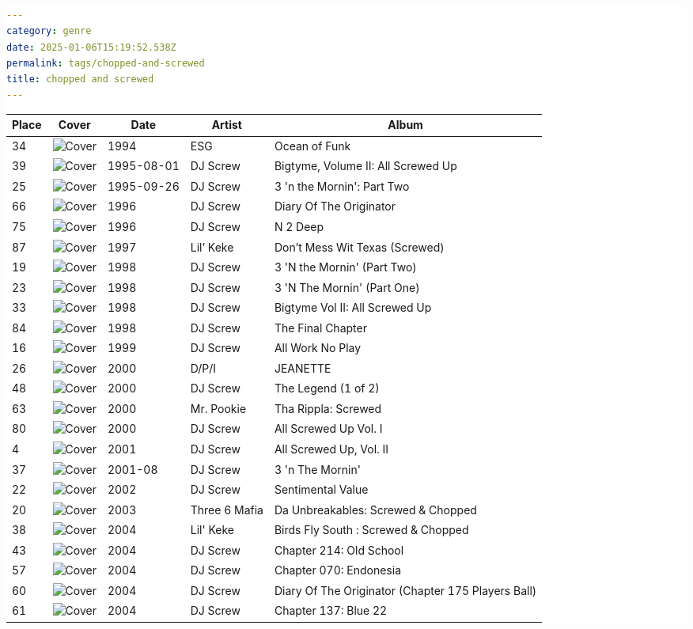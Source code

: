 ```yaml
---
category: genre
date: 2025-01-06T15:19:52.538Z
permalink: tags/chopped-and-screwed
title: chopped and screwed
---
```


| Place | Cover | Date | Artist | Album |
|---|---|---|---|---|
| 34 | ![Cover](https://i.discogs.com/TcYjhOaANh7M6iHoa-UVPek8GJ_yKkR5cTZS-cVPQes/rs:fit/g:sm/q:40/h:150/w:150/czM6Ly9kaXNjb2dz/LWRhdGFiYXNlLWlt/YWdlcy9SLTE2MjQx/Mjc2LTE2MDU4MzMx/MTMtODM0OS5qcGVn.jpeg) | 1994 | ESG | Ocean of Funk |
| 39 | ![Cover](http://coverartarchive.org/release/af8dbc40-8986-4daf-8531-efa69921d5c9/7521295703-250.jpg) | 1995-08-01 | DJ Screw | Bigtyme, Volume II: All Screwed Up |
| 25 | ![Cover](http://coverartarchive.org/release/40ba1b19-491a-41d1-a5e5-ebe07f9c9820/30777775278-250.jpg) | 1995-09-26 | DJ Screw | 3 'n the Mornin': Part Two |
| 66 | ![Cover](https://i.discogs.com/BDiOqVZ3oAzFfhxMu20Clyp4jh_10VyH46FjnKJnoPM/rs:fit/g:sm/q:40/h:150/w:150/czM6Ly9kaXNjb2dz/LWRhdGFiYXNlLWlt/YWdlcy9SLTExNzAx/NzAyLTE1MjA4OTk0/MTItNTkzNS5qcGVn.jpeg) | 1996 | DJ Screw | Diary Of The Originator |
| 75 | ![Cover](https://i.discogs.com/n-xgGNtIS3wDdLqb7Y-Tqx-dBg8zfLkIl7X0O-akhtM/rs:fit/g:sm/q:40/h:150/w:150/czM6Ly9kaXNjb2dz/LWRhdGFiYXNlLWlt/YWdlcy9SLTEwNDM3/MTkxLTE0OTc0MTY4/MzgtNjgxOS5qcGVn.jpeg) | 1996 | DJ Screw | N 2 Deep |
| 87 | ![Cover](https://i.discogs.com/i9rFIW7S9aQc8qUBocvH4yF4IJg4dqM135-5utC2f6w/rs:fit/g:sm/q:40/h:150/w:150/czM6Ly9kaXNjb2dz/LWRhdGFiYXNlLWlt/YWdlcy9SLTQzNjky/NjAtMTM2MzAzOTY0/MS03MDY5LmpwZWc.jpeg) | 1997 | Lil’ Keke | Don’t Mess Wit Texas (Screwed) |
| 19 | ![Cover](https://i.discogs.com/XvLTxe-HZ2P9INfPHaY9j5QUT1HlXZKVBgHCT4xLT3A/rs:fit/g:sm/q:40/h:150/w:150/czM6Ly9kaXNjb2dz/LWRhdGFiYXNlLWlt/YWdlcy9SLTEyNzMx/MzYwLTE1NDA4ODYz/MjMtNDcyOS5qcGVn.jpeg) | 1998 | DJ Screw | 3 'N the Mornin' (Part Two) |
| 23 | ![Cover](https://i.discogs.com/XqWLunpmHXkvD4Khr6elVKttDqiBv01pJLqZ0DzLnkI/rs:fit/g:sm/q:40/h:150/w:150/czM6Ly9kaXNjb2dz/LWRhdGFiYXNlLWlt/YWdlcy9SLTg0OTE0/NjAtMTQ2MjY2MzM0/Mi00MzQyLmpwZWc.jpeg) | 1998 | DJ Screw | 3 'N The Mornin' (Part One) |
| 33 | ![Cover](https://i.discogs.com/14lP801fv2d-3x2QQ2szyuK4B1z6mAcqUEqAAThshgg/rs:fit/g:sm/q:40/h:150/w:150/czM6Ly9kaXNjb2dz/LWRhdGFiYXNlLWlt/YWdlcy9SLTMzNjc5/NS0xNjI1MzMxNTQx/LTQzNDYuanBlZw.jpeg) | 1998 | DJ Screw | Bigtyme Vol II: All Screwed Up |
| 84 | ![Cover](https://i.discogs.com/CO9xt9U7za5svVLac_s2L38VsmtPyZ-yfHXwa8juyDE/rs:fit/g:sm/q:40/h:150/w:150/czM6Ly9kaXNjb2dz/LWRhdGFiYXNlLWlt/YWdlcy9SLTMzNjcz/Ny0xMDk4MDU0NjQ3/LmpwZw.jpeg) | 1998 | DJ Screw | The Final Chapter |
| 16 | ![Cover](https://i.discogs.com/J4aSsThIoLIl-OTWOMRGtxoh279y56qGPc81g8LHe7s/rs:fit/g:sm/q:40/h:150/w:150/czM6Ly9kaXNjb2dz/LWRhdGFiYXNlLWlt/YWdlcy9SLTEzNDA1/MjY5LTE1NTM1Njkz/MjgtNTIzMC5qcGVn.jpeg) | 1999 | DJ Screw | All Work No Play |
| 26 | ![Cover](https://i.discogs.com/b3KjqF_bmNLNhy2MFLzp5ckx9DSzbuaEU9B8y7wCqUo/rs:fit/g:sm/q:40/h:150/w:150/czM6Ly9kaXNjb2dz/LWRhdGFiYXNlLWlt/YWdlcy9SLTE3MTY1/NDk0LTE2MTE5NDQ2/MjItNDg1NC5qcGVn.jpeg) | 2000 | D/P/I | JEANETTE |
| 48 | ![Cover](https://i.discogs.com/ZVLKZdm0ngNt40Q_EWfjuGNgFPlpknhPr2pW7TZ29C0/rs:fit/g:sm/q:40/h:150/w:150/czM6Ly9kaXNjb2dz/LWRhdGFiYXNlLWlt/YWdlcy9SLTMyMjM4/My0xNTUzMzg5NTY5/LTk2NzYuanBlZw.jpeg) | 2000 | DJ Screw | The Legend (1 of 2) |
| 63 | ![Cover](https://i.discogs.com/MDexGUkF8am_rgelNsjLo8RjVI6sB8XK0pNXScIqqng/rs:fit/g:sm/q:40/h:150/w:150/czM6Ly9kaXNjb2dz/LWRhdGFiYXNlLWlt/YWdlcy9SLTI5OTEz/OS0xMDg5NjYyMzQz/LmpwZw.jpeg) | 2000 | Mr. Pookie | Tha Rippla: Screwed |
| 80 | ![Cover](https://i.discogs.com/URYxFmKNdw5ng8O_1L22wpJ4HQKLxvyKywNtOH6xJmE/rs:fit/g:sm/q:40/h:150/w:150/czM6Ly9kaXNjb2dz/LWRhdGFiYXNlLWlt/YWdlcy9SLTEwOTc5/Mzk3LTE1MDc1Nzcw/NTUtMjc3NC5wbmc.jpeg) | 2000 | DJ Screw | All Screwed Up Vol. I |
| 4 | ![Cover](https://i.discogs.com/h1Lq416-GueFCn-4IguT5BOI7JQeXMKybwQn7wEImZE/rs:fit/g:sm/q:40/h:150/w:150/czM6Ly9kaXNjb2dz/LWRhdGFiYXNlLWlt/YWdlcy9SLTM4MjY1/MjUtMTUzNTg1Njkx/NC04MzAxLmpwZWc.jpeg) | 2001 | DJ Screw | All Screwed Up, Vol. II |
| 37 | ![Cover](https://i.discogs.com/Sd4KrXJBQLZMEJGR7Sx0LDxAmgDdrOdNA4FLQWZ4zSE/rs:fit/g:sm/q:40/h:150/w:150/czM6Ly9kaXNjb2dz/LWRhdGFiYXNlLWlt/YWdlcy9SLTI5MzE1/ODYtMTQ3MTUwOTg5/NC04MjI3LmpwZWc.jpeg) | 2001-08 | DJ Screw | 3 'n The Mornin' |
| 22 | ![Cover](http://coverartarchive.org/release/efbd81ca-2037-4efb-986d-425df0da9910/14065424399-250.jpg) | 2002 | DJ Screw | Sentimental Value |
| 20 | ![Cover](https://i.discogs.com/fCZ8EIii2zRZa4fux4CqtBC8BJDE5vJ3AOnAdFcrjSo/rs:fit/g:sm/q:40/h:150/w:150/czM6Ly9kaXNjb2dz/LWRhdGFiYXNlLWlt/YWdlcy9SLTY3MzQ3/ODMtMTQyNTU2NjE0/MC03MzI2LmpwZWc.jpeg) | 2003 | Three 6 Mafia | Da Unbreakables: Screwed &amp; Chopped |
| 38 | ![Cover](https://i.discogs.com/Xj8Zqu3b1QWF2uqfOrn0NavTjF207rM4gW7JDEDkQSQ/rs:fit/g:sm/q:40/h:150/w:150/czM6Ly9kaXNjb2dz/LWRhdGFiYXNlLWlt/YWdlcy9SLTExOTMw/MjI4LTE1MzQ2NzE1/MjktNjk3MC5qcGVn.jpeg) | 2004 | Lil' Keke | Birds Fly South : Screwed &amp; Chopped |
| 43 | ![Cover](https://i.discogs.com/AACmLW3KzGsmyAcHSHNXwWYmwC1FS4dsAY6qqh-jBx4/rs:fit/g:sm/q:40/h:150/w:150/czM6Ly9kaXNjb2dz/LWRhdGFiYXNlLWlt/YWdlcy9SLTE1NjU0/NzQxLTE1OTUzMjUy/NDItMzM1NC5qcGVn.jpeg) | 2004 | DJ Screw | Chapter 214: Old School |
| 57 | ![Cover](https://i.discogs.com/AACmLW3KzGsmyAcHSHNXwWYmwC1FS4dsAY6qqh-jBx4/rs:fit/g:sm/q:40/h:150/w:150/czM6Ly9kaXNjb2dz/LWRhdGFiYXNlLWlt/YWdlcy9SLTE1NjU0/NzQxLTE1OTUzMjUy/NDItMzM1NC5qcGVn.jpeg) | 2004 | DJ Screw | Chapter 070: Endonesia |
| 60 | ![Cover](https://i.discogs.com/4R7X6HCTiYO8UFWPrszf6zd2fMqPamaT6b_pGqEqhxU/rs:fit/g:sm/q:40/h:150/w:150/czM6Ly9kaXNjb2dz/LWRhdGFiYXNlLWlt/YWdlcy9SLTEzMjQx/NTAwLTE1NTA1NzEy/ODktNDkwOS5qcGVn.jpeg) | 2004 | DJ Screw | Diary Of The Originator (Chapter 175 Players Ball) |
| 61 | ![Cover](https://i.discogs.com/AACmLW3KzGsmyAcHSHNXwWYmwC1FS4dsAY6qqh-jBx4/rs:fit/g:sm/q:40/h:150/w:150/czM6Ly9kaXNjb2dz/LWRhdGFiYXNlLWlt/YWdlcy9SLTE1NjU0/NzQxLTE1OTUzMjUy/NDItMzM1NC5qcGVn.jpeg) | 2004 | DJ Screw | Chapter 137: Blue 22 |